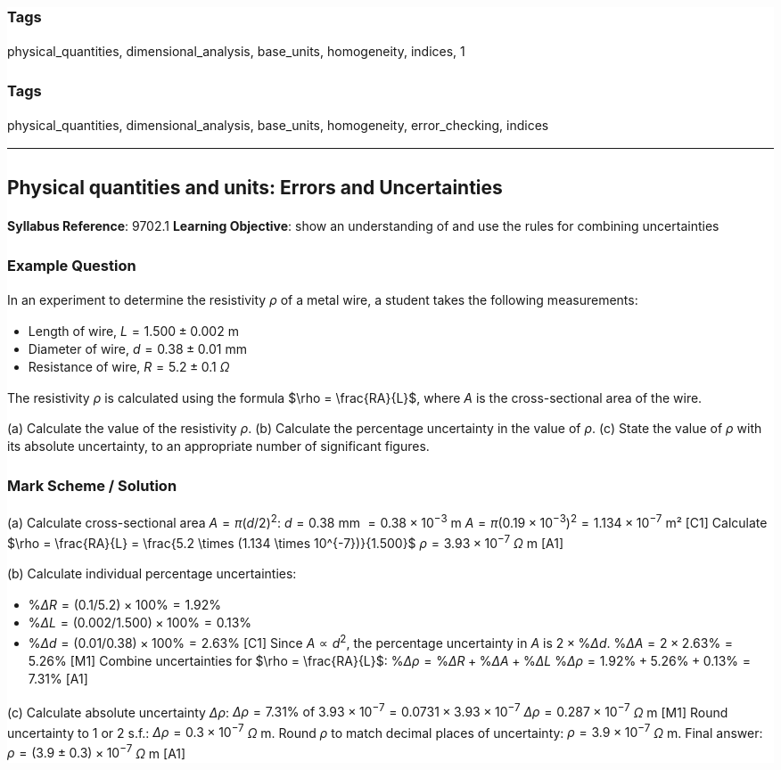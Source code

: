 ### Tags
physical_quantities, dimensional_analysis, base_units, homogeneity, indices, 1

### Tags
physical_quantities, dimensional_analysis, base_units, homogeneity, error_checking, indices

---
## Physical quantities and units: Errors and Uncertainties

**Syllabus Reference**: 9702.1
**Learning Objective**: show an understanding of and use the rules for combining uncertainties

 

### Example Question
In an experiment to determine the resistivity $\rho$ of a metal wire, a student takes the following measurements:
- Length of wire, $L = 1.500 \pm 0.002$ m
- Diameter of wire, $d = 0.38 \pm 0.01$ mm
- Resistance of wire, $R = 5.2 \pm 0.1$ $\Omega$

The resistivity $\rho$ is calculated using the formula $\rho = \frac{RA}{L}$, where $A$ is the cross-sectional area of the wire.

(a) Calculate the value of the resistivity $\rho$.
(b) Calculate the percentage uncertainty in the value of $\rho$.
(c) State the value of $\rho$ with its absolute uncertainty, to an appropriate number of significant figures.

### Mark Scheme / Solution
(a) Calculate cross-sectional area $A = \pi (d/2)^2$:
   $d = 0.38$ mm $= 0.38 \times 10^{-3}$ m
   $A = \pi (0.19 \times 10^{-3})^2 = 1.134 \times 10^{-7}$ m² [C1]
   Calculate $\rho = \frac{RA}{L} = \frac{5.2 \times (1.134 \times 10^{-7})}{1.500}$
   $\rho = 3.93 \times 10^{-7}$ $\Omega$ m [A1]

(b) Calculate individual percentage uncertainties:
   - $\% \Delta R = (0.1 / 5.2) \times 100\% = 1.92\%$
   - $\% \Delta L = (0.002 / 1.500) \times 100\% = 0.13\%$
   - $\% \Delta d = (0.01 / 0.38) \times 100\% = 2.63\%$ [C1]
   Since $A \propto d^2$, the percentage uncertainty in $A$ is $2 \times \% \Delta d$.
   $\% \Delta A = 2 \times 2.63\% = 5.26\%$ [M1]
   Combine uncertainties for $\rho = \frac{RA}{L}$:
   $\% \Delta \rho = \% \Delta R + \% \Delta A + \% \Delta L$
   $\% \Delta \rho = 1.92\% + 5.26\% + 0.13\% = 7.31\%$ [A1]

(c) Calculate absolute uncertainty $\Delta \rho$:
   $\Delta \rho = 7.31\% \text{ of } 3.93 \times 10^{-7} = 0.0731 \times 3.93 \times 10^{-7}$
   $\Delta \rho = 0.287 \times 10^{-7}$ $\Omega$ m [M1]
   Round uncertainty to 1 or 2 s.f.: $\Delta \rho = 0.3 \times 10^{-7}$ $\Omega$ m.
   Round $\rho$ to match decimal places of uncertainty: $\rho = 3.9 \times 10^{-7}$ $\Omega$ m.
   Final answer: $\rho = (3.9 \pm 0.3) \times 10^{-7}$ $\Omega$ m [A1]
